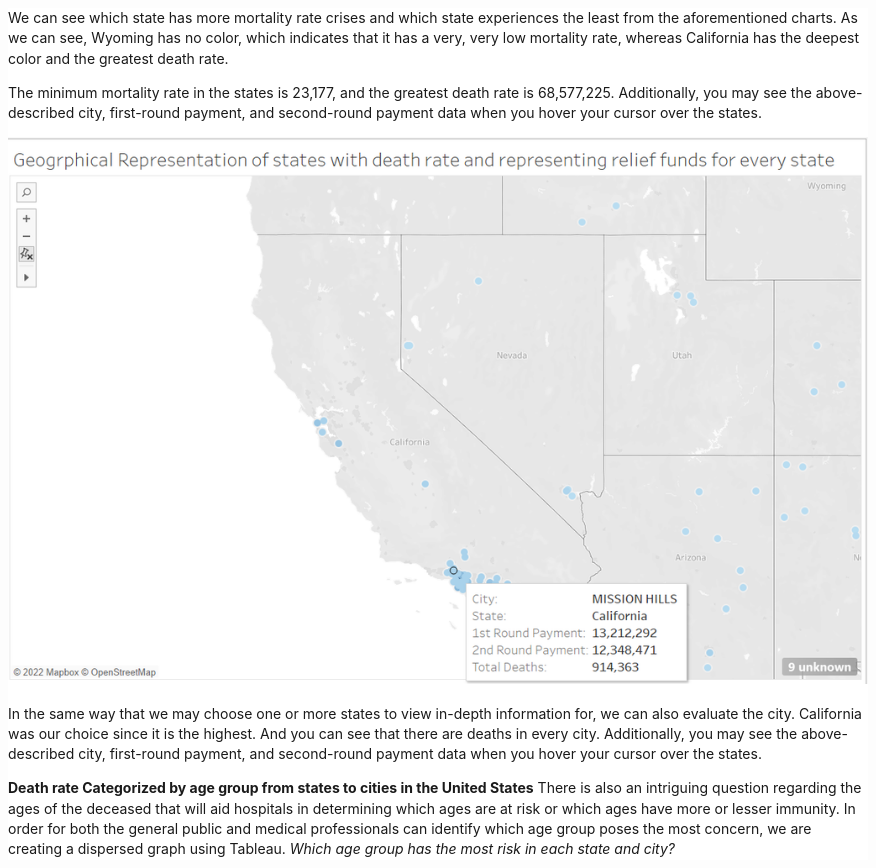 We can see which state has more mortality rate crises and which state experiences the least from the aforementioned charts. As we can see, Wyoming has no color, which indicates that it has a very, very low mortality rate, whereas California has the deepest color and the greatest death rate. 

The minimum mortality rate in the states is 23,177, and the greatest death rate is 68,577,225. Additionally, you may see the above-described city, first-round payment, and second-round payment data when you hover your cursor over the states.

![](18.png)

In the same way that we may choose one or more states to view in-depth information for, we can also evaluate the city. California was our choice since it is the highest. And you can see that there are deaths in every city. Additionally, you may see the above-described city, first-round payment, and second-round payment data when you hover your cursor over the states.


**Death rate Categorized by age group from states to cities in the United States**
There is also an intriguing question regarding the ages of the deceased that will aid hospitals in determining which ages are at risk or which ages have more or lesser immunity. In order for both the general public and medical professionals can identify which age group poses the most concern, we are creating a dispersed graph using Tableau. *Which age group has the most risk in each state and city?*
